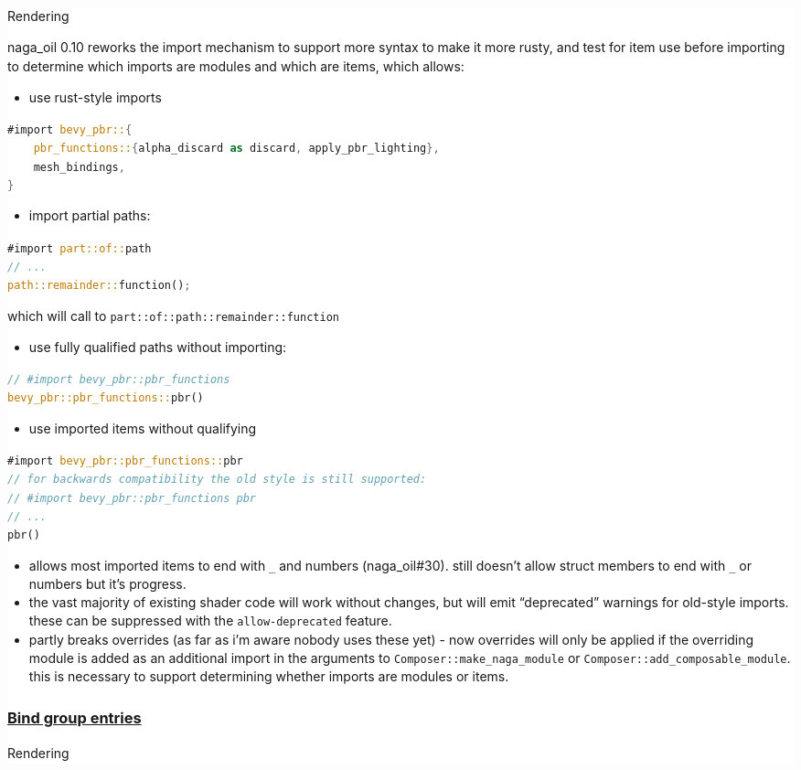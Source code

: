 <div class="migration-guide-area-tags">
    <div class="migration-guide-area-tag">Rendering</div>
</div>

naga_oil 0.10 reworks the import mechanism to support more syntax to make it more rusty, and test for item use before importing to determine which imports are modules and which are items, which allows:

- use rust-style imports

```rust
#import bevy_pbr::{
    pbr_functions::{alpha_discard as discard, apply_pbr_lighting},
    mesh_bindings,
}
```

- import partial paths:

```rust
#import part::of::path
// ...
path::remainder::function();
```

which will call to `part::of::path::remainder::function`

- use fully qualified paths without importing:

```rust
// #import bevy_pbr::pbr_functions
bevy_pbr::pbr_functions::pbr()
```

- use imported items without qualifying

```rust
#import bevy_pbr::pbr_functions::pbr
// for backwards compatibility the old style is still supported:
// #import bevy_pbr::pbr_functions pbr
// ...
pbr()
```

- allows most imported items to end with `_` and numbers (naga_oil#30). still doesn’t allow struct members to end with `_` or numbers but it’s progress.
- the vast majority of existing shader code will work without changes, but will emit “deprecated” warnings for old-style imports. these can be suppressed with the `allow-deprecated` feature.
- partly breaks overrides (as far as i’m aware nobody uses these yet) - now overrides will only be applied if the overriding module is added as an additional import in the arguments to `Composer::make_naga_module` or `Composer::add_composable_module`. this is necessary to support determining whether imports are modules or items.

### [Bind group entries](https://github.com/bevyengine/bevy/pull/9694)

<div class="migration-guide-area-tags">
    <div class="migration-guide-area-tag">Rendering</div>
</div>
